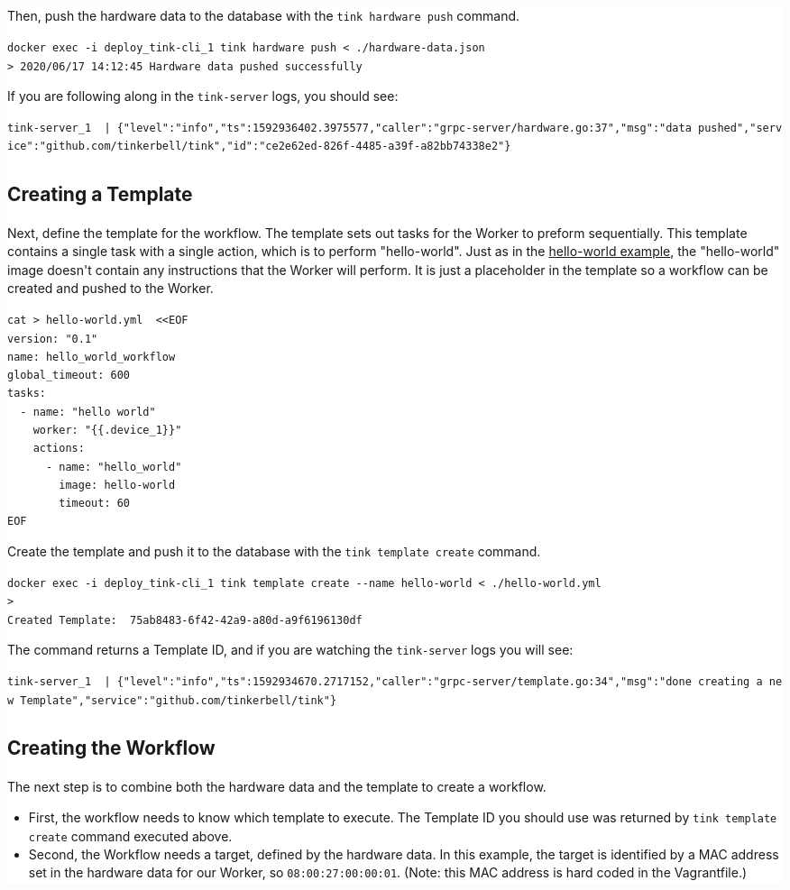 Then, push the hardware data to the database with the `tink hardware push` command.

```
docker exec -i deploy_tink-cli_1 tink hardware push < ./hardware-data.json
> 2020/06/17 14:12:45 Hardware data pushed successfully
```

If you are following along in the `tink-server` logs, you should see:

```
tink-server_1  | {"level":"info","ts":1592936402.3975577,"caller":"grpc-server/hardware.go:37","msg":"data pushed","service":"github.com/tinkerbell/tink","id":"ce2e62ed-826f-4485-a39f-a82bb74338e2"}
```

## Creating a Template

Next, define the template for the workflow. The template sets out tasks for the Worker to preform sequentially. This template contains a single task with a single action, which is to perform "hello-world". Just as in the [hello-world example](/exmaples/hello-world-workflow), the "hello-world" image doesn't contain any instructions that the Worker will perform. It is just a placeholder in the template so a workflow can be created and pushed to the Worker.

```
cat > hello-world.yml  <<EOF
version: "0.1"
name: hello_world_workflow
global_timeout: 600
tasks:
  - name: "hello world"
    worker: "{{.device_1}}"
    actions:
      - name: "hello_world"
        image: hello-world
        timeout: 60
EOF
```

Create the template and push it to the database with the `tink template create` command.

```
docker exec -i deploy_tink-cli_1 tink template create --name hello-world < ./hello-world.yml
>
Created Template:  75ab8483-6f42-42a9-a80d-a9f6196130df
```

The command returns a Template ID, and if you are watching the `tink-server` logs you will see:

```
tink-server_1  | {"level":"info","ts":1592934670.2717152,"caller":"grpc-server/template.go:34","msg":"done creating a new Template","service":"github.com/tinkerbell/tink"}
```

## Creating the Workflow

The next step is to combine both the hardware data and the template to create a workflow.

- First, the workflow needs to know which template to execute. The Template ID you should use was returned by `tink template create` command executed above.
- Second, the Workflow needs a target, defined by the hardware data. In this example, the target is identified by a MAC address set in the hardware data for our Worker, so `08:00:27:00:00:01`. (Note: this MAC address is hard coded in the Vagrantfile.)
